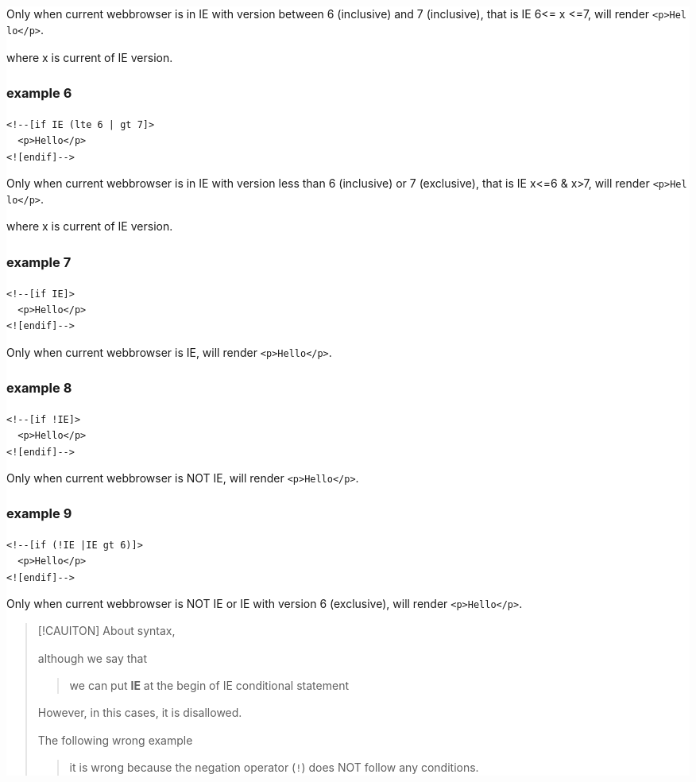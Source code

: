 Only when current webbrowser is in IE with version between 6 (inclusive) and 7 (inclusive), that is IE 6<= x <=7, will render `<p>Hello</p>`.

where x is current of IE version.

### example 6
```
<!--[if IE (lte 6 | gt 7]>
  <p>Hello</p>
<![endif]-->
```

Only when current webbrowser is in IE with version less than 6 (inclusive) or 7 (exclusive), that is IE x<=6 & x>7, will render `<p>Hello</p>`.

where x is current of IE version.

### example 7
```
<!--[if IE]>
  <p>Hello</p>
<![endif]-->
```

Only when current webbrowser is IE, will render `<p>Hello</p>`.

### example 8
```
<!--[if !IE]>
  <p>Hello</p>
<![endif]-->
```

Only when current webbrowser is NOT IE, will render `<p>Hello</p>`.

### example 9
```
<!--[if (!IE |IE gt 6)]>
  <p>Hello</p>
<![endif]-->
```

Only when current webbrowser is NOT IE or IE with version 6 (exclusive), will render `<p>Hello</p>`.

> [!CAUITON]
> About syntax,
> 
> although we say that
>> 
>> we can put **IE** at the begin of IE conditional statement
>>
> However, in this cases, it is disallowed.
>
> The following wrong example
>  
>> ```
>> 
>> ```
>>
>> it is wrong because the negation operator (`!`) does NOT follow any conditions.
